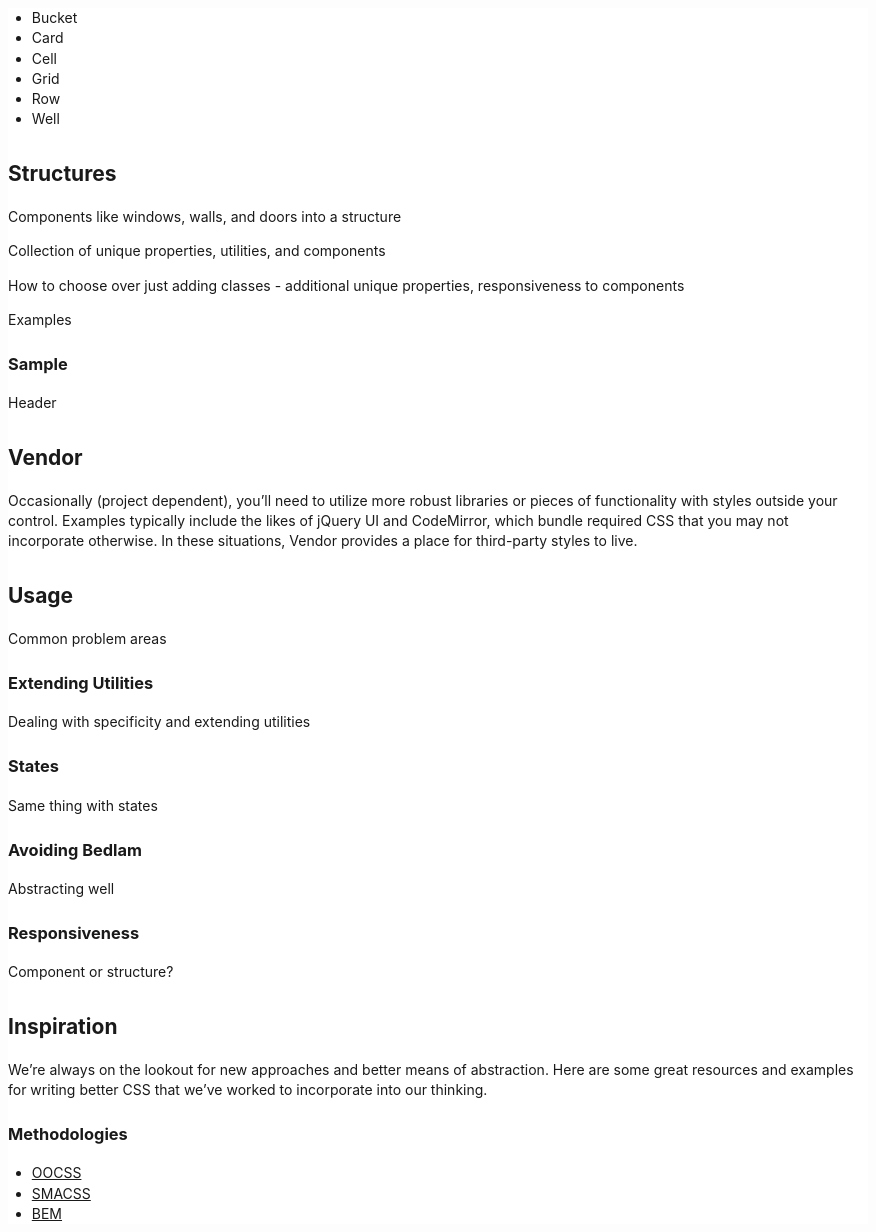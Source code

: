* Bucket
* Card
* Cell
* Grid
* Row
* Well

## Structures
Components like windows, walls, and doors into a structure

Collection of unique properties, utilities, and components

How to choose over just adding classes - additional unique properties, responsiveness to components

Examples

### Sample
Header

## Vendor
Occasionally (project dependent), you’ll need to utilize more robust libraries or pieces of functionality with styles outside your control. Examples typically include the likes of jQuery UI and CodeMirror, which bundle required CSS that you may not incorporate otherwise. In these situations, Vendor provides a place for third-party styles to live.

## Usage
Common problem areas

### Extending Utilities
Dealing with specificity and extending utilities



### States
Same thing with states

### Avoiding Bedlam
Abstracting well

### Responsiveness
Component or structure?

## Inspiration
We’re always on the lookout for new approaches and better means of abstraction. Here are some great resources and examples for writing better CSS that we’ve worked to incorporate into our thinking.

### Methodologies
* [OOCSS](http://oocss.org)
* [SMACSS](http://smacss.com)
* [BEM](http://bem.info/method)
